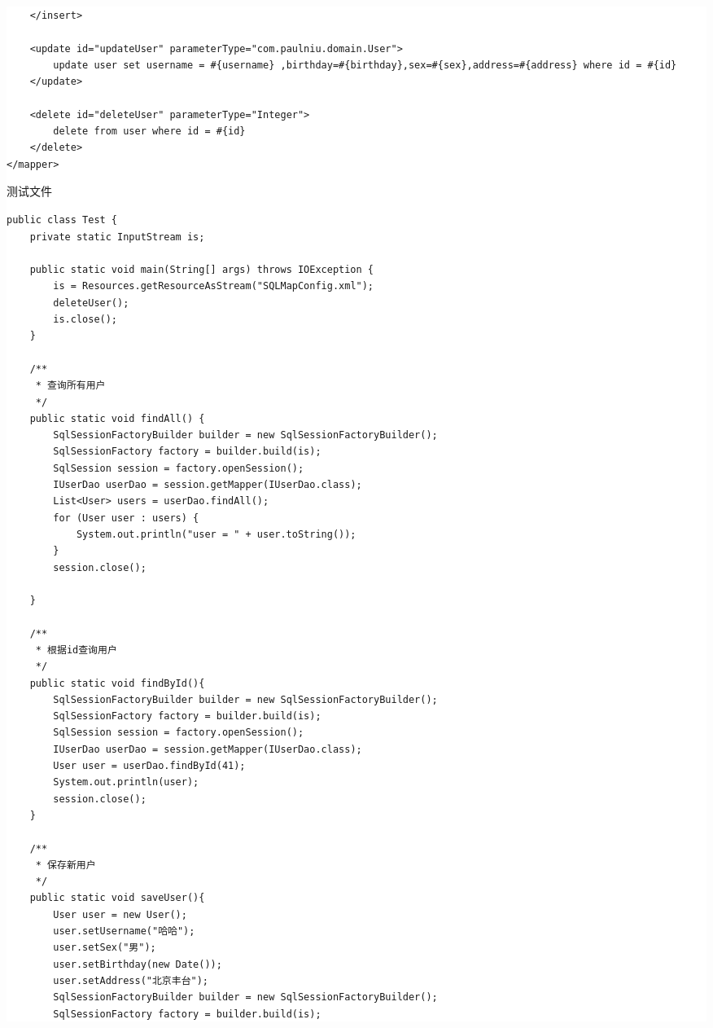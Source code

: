 ```
    </insert>

    <update id="updateUser" parameterType="com.paulniu.domain.User">
        update user set username = #{username} ,birthday=#{birthday},sex=#{sex},address=#{address} where id = #{id}
    </update>

    <delete id="deleteUser" parameterType="Integer">
        delete from user where id = #{id}
    </delete>
</mapper>
```

测试文件
```
public class Test {
    private static InputStream is;

    public static void main(String[] args) throws IOException {
        is = Resources.getResourceAsStream("SQLMapConfig.xml");
        deleteUser();
        is.close();
    }

    /**
     * 查询所有用户
     */
    public static void findAll() {
        SqlSessionFactoryBuilder builder = new SqlSessionFactoryBuilder();
        SqlSessionFactory factory = builder.build(is);
        SqlSession session = factory.openSession();
        IUserDao userDao = session.getMapper(IUserDao.class);
        List<User> users = userDao.findAll();
        for (User user : users) {
            System.out.println("user = " + user.toString());
        }
        session.close();

    }

    /**
     * 根据id查询用户
     */
    public static void findById(){
        SqlSessionFactoryBuilder builder = new SqlSessionFactoryBuilder();
        SqlSessionFactory factory = builder.build(is);
        SqlSession session = factory.openSession();
        IUserDao userDao = session.getMapper(IUserDao.class);
        User user = userDao.findById(41);
        System.out.println(user);
        session.close();
    }

    /**
     * 保存新用户
     */
    public static void saveUser(){
        User user = new User();
        user.setUsername("哈哈");
        user.setSex("男");
        user.setBirthday(new Date());
        user.setAddress("北京丰台");
        SqlSessionFactoryBuilder builder = new SqlSessionFactoryBuilder();
        SqlSessionFactory factory = builder.build(is);
```
